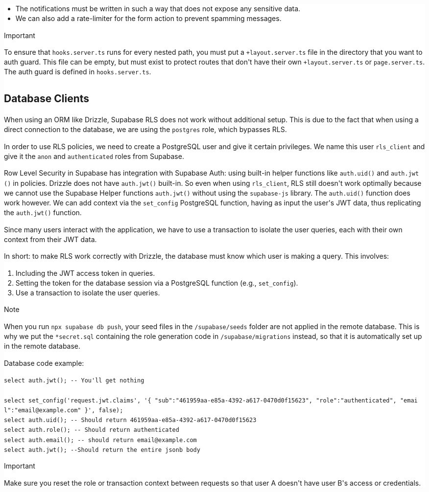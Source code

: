 - The notifications must be written in such a way that does not expose any sensitive data.
- We can also add a rate-limiter for the form action to prevent spamming messages.

> [!IMPORTANT]
> To ensure that `hooks.server.ts` runs for every nested path, you must put a `+layout.server.ts` file in the directory that you want to auth guard. This file can be empty, but must exist to protect routes that don't have their own `+layout.server.ts` or `page.server.ts`. The auth guard is defined in `hooks.server.ts`.

## Database Clients

When using an ORM like Drizzle, Supabase RLS does not work without additional setup. This is due to the fact that when using a direct connection to the database, we are using the `postgres` role, which bypasses RLS.

In order to use RLS policies, we need to create a PostgreSQL user and give it certain privileges. We name this user `rls_client` and give it the `anon` and `authenticated` roles from Supabase.

Row Level Security in Supabase has integration with Supabase Auth: using built-in helper functions like `auth.uid()` and `auth.jwt()` in policies. Drizzle does not have `auth.jwt()` built-in. So even when using `rls_client`, RLS still doesn't work optimally because we cannot use the Supabase Helper functions `auth.jwt()` without using the `supabase-js` library. The `auth.uid()` function does work however. We can add context via the `set_config` PostgreSQL function, having as input the user's JWT data, thus replicating the `auth.jwt()` function.

Since many users interact with the application, we have to use a transaction to isolate the user queries, each with their own context from their JWT data.

In short: to make RLS work correctly with Drizzle, the database must know which user is making a query. This involves:

1. Including the JWT access token in queries.
2. Setting the token for the database session via a PostgreSQL function (e.g., `set_config`).
3. Use a transaction to isolate the user queries.

> [!NOTE]
> When you run `npx supabase db push`, your seed files in the `/supabase/seeds` folder are not applied in the remote database. This is why we put the `*secret.sql` containing the role generation code in `/supabase/migrations` instead, so that it is automatically set up in the remote database.

Database code example:

```postgres
select auth.jwt(); -- You'll get nothing

select set_config('request.jwt.claims', '{ "sub":"461959aa-e85a-4392-a617-0470d0f15623", "role":"authenticated", "email":"email@example.com" }', false);
select auth.uid(); -- Should return 461959aa-e85a-4392-a617-0470d0f15623
select auth.role(); -- Should return authenticated
select auth.email(); -- should return email@example.com
select auth.jwt(); --Should return the entire jsonb body
```

> [!IMPORTANT]
> Make sure you reset the role or transaction context between requests so that user A doesn't have user B's access or credentials.
